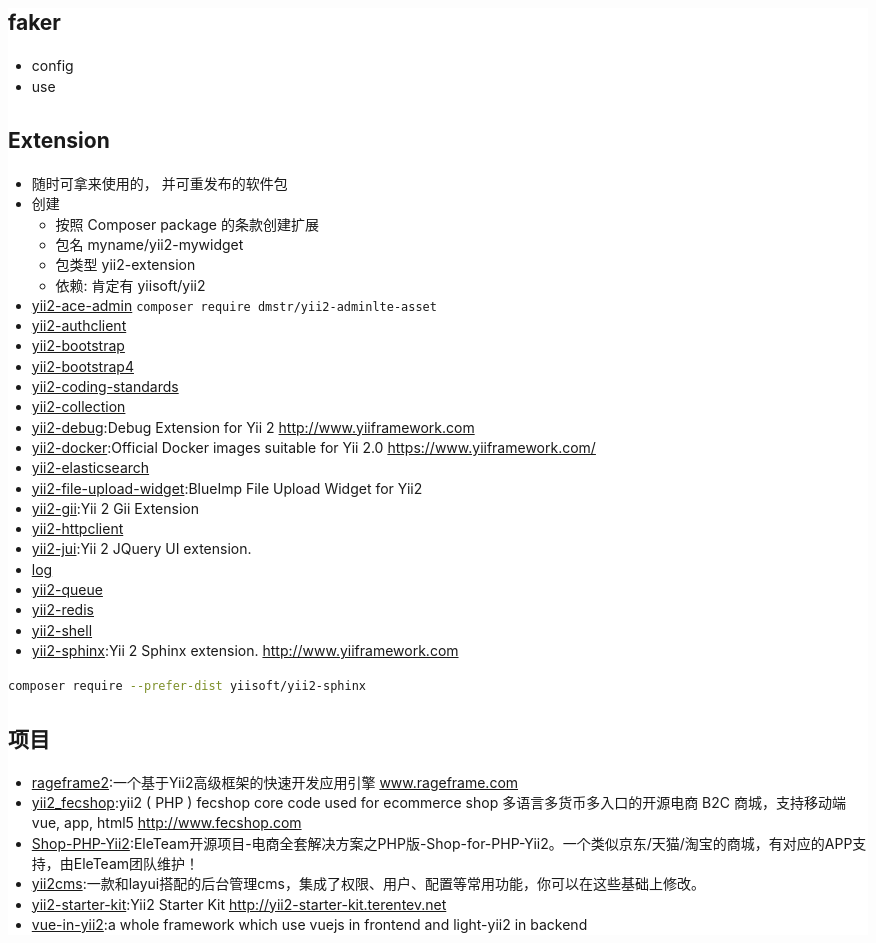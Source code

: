 ## faker

* config
* use

## Extension

* 随时可拿来使用的， 并可重发布的软件包
* 创建
  - 按照 Composer package 的条款创建扩展
  - 包名 myname/yii2-mywidget
  - 包类型  yii2-extension
  - 依赖: 肯定有 yiisoft/yii2
* [yii2-ace-admin](https://github.com/myloveGy/yii2-ace-admin) `composer require dmstr/yii2-adminlte-asset`
* [yii2-authclient](https://github.com/yiisoft/yii2-authclient)
* [yii2-bootstrap](https://github.com/yiisoft/yii2-bootstrap)
* [yii2-bootstrap4](https://github.com/yiisoft/yii2-bootstrap4)
* [yii2-coding-standards](https://github.com/yiisoft/yii2-coding-standards)
* [yii2-collection](https://github.com/yiisoft/yii2-collection)
* [yii2-debug](https://github.com/yiisoft/yii2-debug):Debug Extension for Yii 2 <http://www.yiiframework.com>
* [yii2-docker](https://github.com/yiisoft/yii2-docker):Official Docker images suitable for Yii 2.0 <https://www.yiiframework.com/>
* [yii2-elasticsearch](https://github.com/yiisoft/yii2-elasticsearch)
* [yii2-file-upload-widget](https://github.com/2amigos/yii2-file-upload-widget):BlueImp File Upload Widget for Yii2
* [yii2-gii](https://github.com/yiisoft/yii2-gii):Yii 2 Gii Extension
* [yii2-httpclient](https://github.com/yiisoft/yii2-httpclient)
* [yii2-jui](https://github.com/yiisoft/yii2-jui):Yii 2 JQuery UI extension.
* [log](https://github.com/yiisoft/log)
* [yii2-queue](https://github.com/yiisoft/yii2-queue)
* [yii2-redis](https://github.com/yiisoft/yii2-redis)
* [yii2-shell](https://github.com/yiisoft/yii2-shell)
* [yii2-sphinx](https://github.com/yiisoft/yii2-sphinx):Yii 2 Sphinx extension. <http://www.yiiframework.com>

```sh
composer require --prefer-dist yiisoft/yii2-sphinx
```

## 项目

* [rageframe2](https://github.com/jianyan74/rageframe2):一个基于Yii2高级框架的快速开发应用引擎 www.rageframe.com
* [yii2_fecshop](https://github.com/fecshop/yii2_fecshop):yii2 ( PHP ) fecshop core code used for ecommerce shop 多语言多货币多入口的开源电商 B2C 商城，支持移动端vue, app, html5 <http://www.fecshop.com>
* [Shop-PHP-Yii2](https://github.com/EleTeam/Shop-PHP-Yii2):EleTeam开源项目-电商全套解决方案之PHP版-Shop-for-PHP-Yii2。一个类似京东/天猫/淘宝的商城，有对应的APP支持，由EleTeam团队维护！
* [yii2cms](https://github.com/changchang700/yii2cms):一款和layui搭配的后台管理cms，集成了权限、用户、配置等常用功能，你可以在这些基础上修改。
* [yii2-starter-kit](https://github.com/yii2-starter-kit/yii2-starter-kit):Yii2 Starter Kit <http://yii2-starter-kit.terentev.net>
* [vue-in-yii2](https://github.com/TIGERB/vue-in-yii2):a whole framework which use vuejs in frontend and light-yii2 in backend
